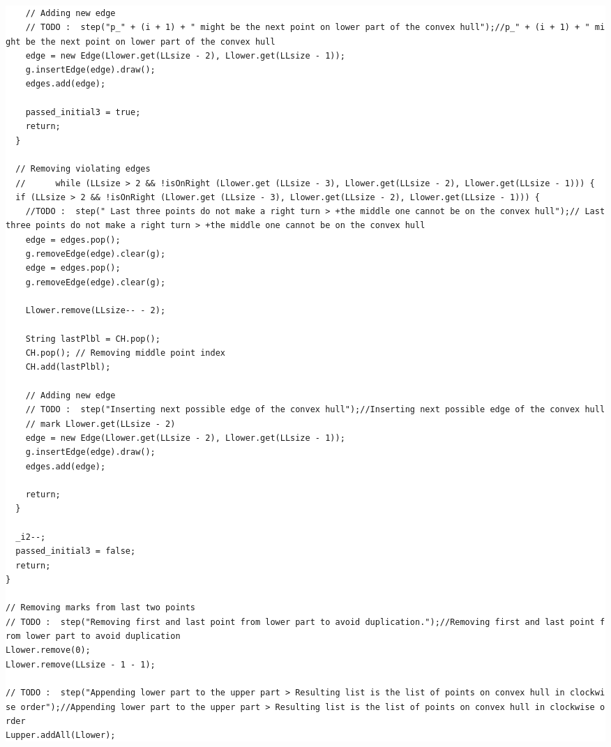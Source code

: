         // Adding new edge
        // TODO :  step("p_" + (i + 1) + " might be the next point on lower part of the convex hull");//p_" + (i + 1) + " might be the next point on lower part of the convex hull
        edge = new Edge(Llower.get(LLsize - 2), Llower.get(LLsize - 1));
        g.insertEdge(edge).draw();
        edges.add(edge);

        passed_initial3 = true;
        return;
      }

      // Removing violating edges
      //      while (LLsize > 2 && !isOnRight (Llower.get (LLsize - 3), Llower.get(LLsize - 2), Llower.get(LLsize - 1))) {
      if (LLsize > 2 && !isOnRight (Llower.get (LLsize - 3), Llower.get(LLsize - 2), Llower.get(LLsize - 1))) {
        //TODO :  step(" Last three points do not make a right turn > +the middle one cannot be on the convex hull");// Last three points do not make a right turn > +the middle one cannot be on the convex hull
        edge = edges.pop();
        g.removeEdge(edge).clear(g);
        edge = edges.pop();
        g.removeEdge(edge).clear(g);

        Llower.remove(LLsize-- - 2);

        String lastPlbl = CH.pop();
        CH.pop(); // Removing middle point index
        CH.add(lastPlbl);

        // Adding new edge
        // TODO :  step("Inserting next possible edge of the convex hull");//Inserting next possible edge of the convex hull
        // mark Llower.get(LLsize - 2)
        edge = new Edge(Llower.get(LLsize - 2), Llower.get(LLsize - 1));
        g.insertEdge(edge).draw();
        edges.add(edge);

        return;
      }

      _i2--;
      passed_initial3 = false;
      return;
    }

    // Removing marks from last two points
    // TODO :  step("Removing first and last point from lower part to avoid duplication.");//Removing first and last point from lower part to avoid duplication
    Llower.remove(0);
    Llower.remove(LLsize - 1 - 1);

    // TODO :  step("Appending lower part to the upper part > Resulting list is the list of points on convex hull in clockwise order");//Appending lower part to the upper part > Resulting list is the list of points on convex hull in clockwise order
    Lupper.addAll(Llower);
